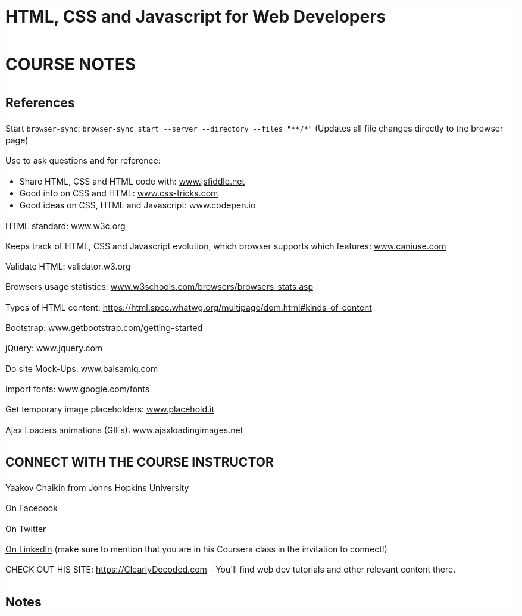 # HTML, CSS and Javascript for Web Developers

# COURSE NOTES

## References

Start `browser-sync`: `browser-sync start --server --directory --files "**/*"`
(Updates all file changes directly to the browser page)

Use to ask questions and for reference:

- Share HTML, CSS and HTML code with: www.jsfiddle.net
- Good info on CSS and HTML: www.css-tricks.com
- Good ideas on CSS, HTML and Javascript: www.codepen.io

HTML standard: www.w3c.org

Keeps track of HTML, CSS and Javascript evolution, which browser supports which features: www.caniuse.com

Validate HTML: validator.w3.org

Browsers usage statistics: www.w3schools.com/browsers/browsers_stats.asp

Types of HTML content: https://html.spec.whatwg.org/multipage/dom.html#kinds-of-content

Bootstrap: www.getbootstrap.com/getting-started

jQuery: www.jquery.com

Do site Mock-Ups: www.balsamiq.com

Import fonts: www.google.com/fonts

Get temporary image placeholders: www.placehold.it

Ajax Loaders animations (GIFs): www.ajaxloadingimages.net

## CONNECT WITH THE COURSE INSTRUCTOR

Yaakov Chaikin from Johns Hopkins University

[On Facebook](https://www.facebook.com/CourseraWebDev/)

[On Twitter](https://twitter.com/YaakovChaikin)

[On LinkedIn](https://www.linkedin.com/in/yaakovchaikin) (make sure to mention that you are in his Coursera class in the
invitation to connect!)

CHECK OUT HIS SITE: https://ClearlyDecoded.com - You'll find web dev tutorials and other relevant content there.

## Notes
